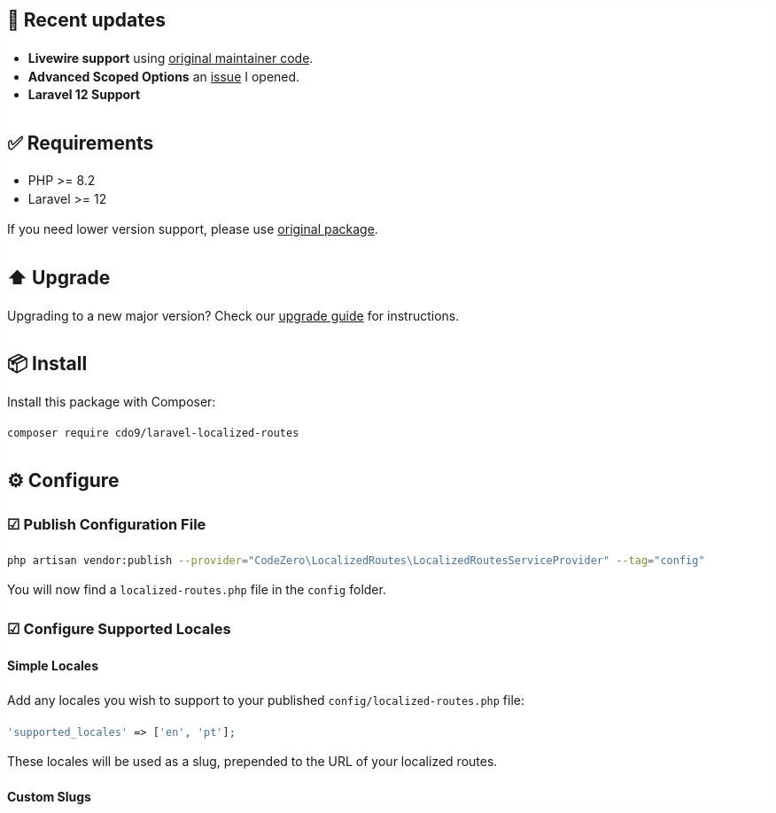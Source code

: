 
## 🔄 Recent updates

- **Livewire support** using [original maintainer code](https://github.com/codezero-be/laravel-localized-routes/pull/93/files).
- **Advanced Scoped Options** an [issue](https://github.com/codezero-be/laravel-localized-routes/issues/105) I opened.
- **Laravel 12 Support**

## ✅ Requirements

- PHP >= 8.2
- Laravel >= 12

If you need lower version support, please use [original package](https://github.com/codezero-be/laravel-localized-routes).

## ⬆ Upgrade

Upgrading to a new major version?
Check our [upgrade guide](UPGRADE.md) for instructions.

## 📦 Install

Install this package with Composer:

```bash
composer require cdo9/laravel-localized-routes
```

## ⚙ Configure

### ☑ Publish Configuration File

```bash
php artisan vendor:publish --provider="CodeZero\LocalizedRoutes\LocalizedRoutesServiceProvider" --tag="config"
```

You will now find a `localized-routes.php` file in the `config` folder.

### ☑ Configure Supported Locales

#### Simple Locales

Add any locales you wish to support to your published `config/localized-routes.php` file:

```php
'supported_locales' => ['en', 'pt'];
```

These locales will be used as a slug, prepended to the URL of your localized routes.

#### Custom Slugs
